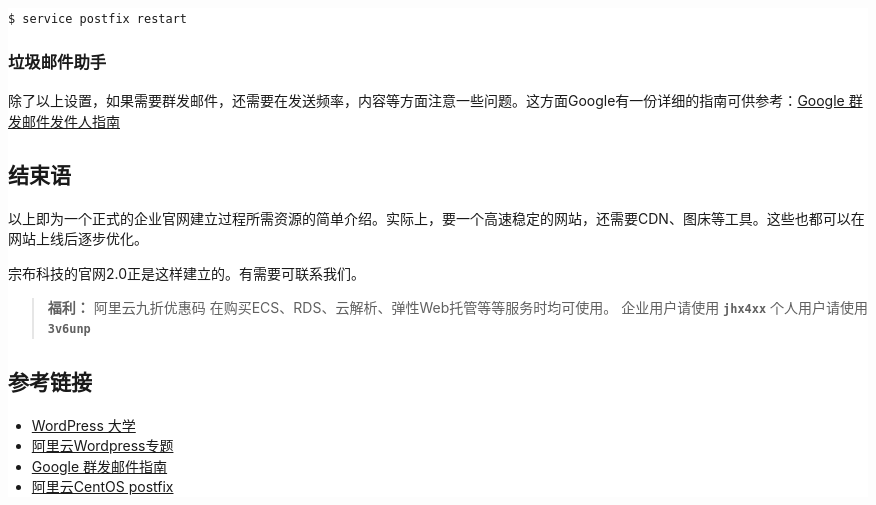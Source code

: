 ```
$ service postfix restart
```

### 垃圾邮件助手

除了以上设置，如果需要群发邮件，还需要在发送频率，内容等方面注意一些问题。这方面Google有一份详细的指南可供参考：[Google 群发邮件发件人指南][link-gmail]

## 结束语

以上即为一个正式的企业官网建立过程所需资源的简单介绍。实际上，要一个高速稳定的网站，还需要CDN、图床等工具。这些也都可以在网站上线后逐步优化。

宗布科技的官网2.0正是这样建立的。有需要可联系我们。

>**福利：** 阿里云九折优惠码
在购买ECS、RDS、云解析、弹性Web托管等等服务时均可使用。
企业用户请使用 **`jhx4xx`**
个人用户请使用 **`3v6unp`**

## 参考链接

- [WordPress 大学](http://www.wpdaxue.com/)
- [阿里云Wordpress专题](https://www.aliyun.com/zixun/aggregation/212.html)
- [Google 群发邮件指南][link-gmail]
- [阿里云CentOS postfix](http://www.cnblogs.com/dudu/archive/2012/12/12/linux-postfix-mailserver.html)

[link-zongbu]: http://www.zongbutech.com
[link-aliyun]: https://www.aliyun.com
[link-ali-ecs]: https://www.aliyun.com/product/ecs
[link-ali-host]: https://wanwang.aliyun.com/hosting
[link-ali-host-e]: https://wanwang.aliyun.com/hosting/elastic
[link-ali-domain]: https://wanwang.aliyun.com/domain
[link-ali-beian]: https://beian.gein.cn
[link-gmail]: https://support.google.com/mail/answer/81126

